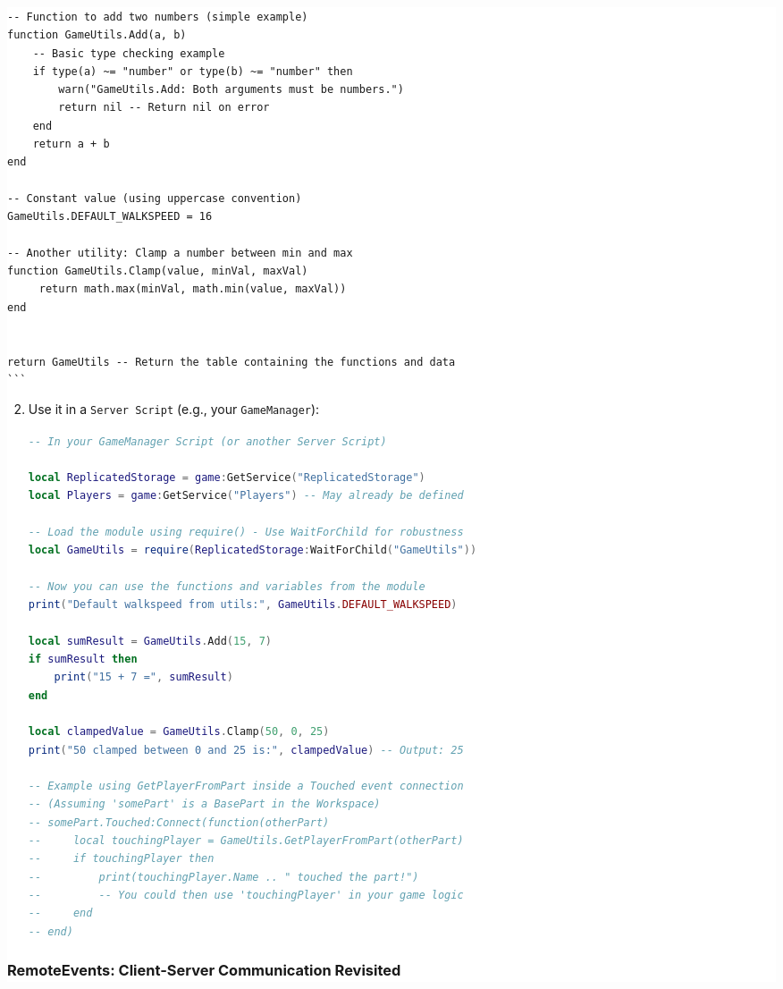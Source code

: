     -- Function to add two numbers (simple example)
    function GameUtils.Add(a, b)
        -- Basic type checking example
        if type(a) ~= "number" or type(b) ~= "number" then
            warn("GameUtils.Add: Both arguments must be numbers.")
            return nil -- Return nil on error
        end
        return a + b
    end

    -- Constant value (using uppercase convention)
    GameUtils.DEFAULT_WALKSPEED = 16

    -- Another utility: Clamp a number between min and max
    function GameUtils.Clamp(value, minVal, maxVal)
         return math.max(minVal, math.min(value, maxVal))
    end


    return GameUtils -- Return the table containing the functions and data
    ```

2.  Use it in a `Server Script` (e.g., your `GameManager`):

    ```lua
    -- In your GameManager Script (or another Server Script)

    local ReplicatedStorage = game:GetService("ReplicatedStorage")
    local Players = game:GetService("Players") -- May already be defined

    -- Load the module using require() - Use WaitForChild for robustness
    local GameUtils = require(ReplicatedStorage:WaitForChild("GameUtils"))

    -- Now you can use the functions and variables from the module
    print("Default walkspeed from utils:", GameUtils.DEFAULT_WALKSPEED)

    local sumResult = GameUtils.Add(15, 7)
    if sumResult then
        print("15 + 7 =", sumResult)
    end

    local clampedValue = GameUtils.Clamp(50, 0, 25)
    print("50 clamped between 0 and 25 is:", clampedValue) -- Output: 25

    -- Example using GetPlayerFromPart inside a Touched event connection
    -- (Assuming 'somePart' is a BasePart in the Workspace)
    -- somePart.Touched:Connect(function(otherPart)
    --     local touchingPlayer = GameUtils.GetPlayerFromPart(otherPart)
    --     if touchingPlayer then
    --         print(touchingPlayer.Name .. " touched the part!")
    --         -- You could then use 'touchingPlayer' in your game logic
    --     end
    -- end)
    ```

### RemoteEvents: Client-Server Communication Revisited
